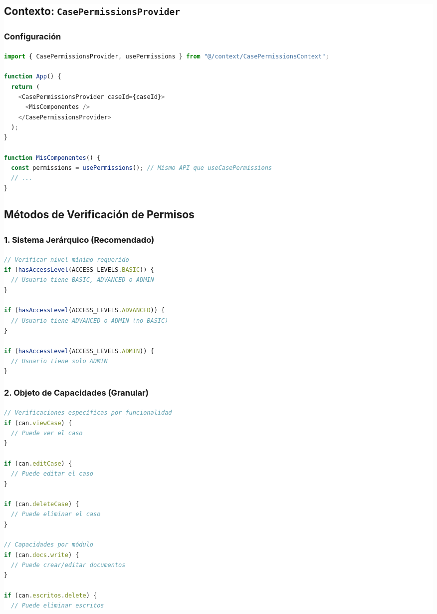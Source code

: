 ## Contexto: `CasePermissionsProvider`

### Configuración

```typescript
import { CasePermissionsProvider, usePermissions } from "@/context/CasePermissionsContext";

function App() {
  return (
    <CasePermissionsProvider caseId={caseId}>
      <MisComponentes />
    </CasePermissionsProvider>
  );
}

function MisComponentes() {
  const permissions = usePermissions(); // Mismo API que useCasePermissions
  // ...
}
```

## Métodos de Verificación de Permisos

### 1. Sistema Jerárquico (Recomendado)

```typescript
// Verificar nivel mínimo requerido
if (hasAccessLevel(ACCESS_LEVELS.BASIC)) {
  // Usuario tiene BASIC, ADVANCED o ADMIN
}

if (hasAccessLevel(ACCESS_LEVELS.ADVANCED)) {
  // Usuario tiene ADVANCED o ADMIN (no BASIC)
}

if (hasAccessLevel(ACCESS_LEVELS.ADMIN)) {
  // Usuario tiene solo ADMIN
}
```

### 2. Objeto de Capacidades (Granular)

```typescript
// Verificaciones específicas por funcionalidad
if (can.viewCase) {
  // Puede ver el caso
}

if (can.editCase) {
  // Puede editar el caso
}

if (can.deleteCase) {
  // Puede eliminar el caso
}

// Capacidades por módulo
if (can.docs.write) {
  // Puede crear/editar documentos
}

if (can.escritos.delete) {
  // Puede eliminar escritos
```